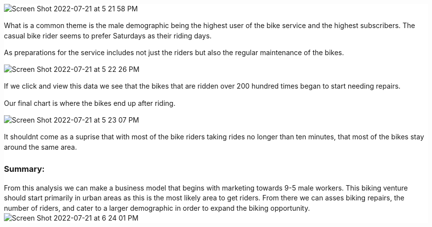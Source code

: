 <img width="711" alt="Screen Shot 2022-07-21 at 5 21 58 PM" src="https://user-images.githubusercontent.com/100393032/180338572-25907ec0-54b1-4138-b041-be0da472c50b.png">

What is a common theme is the male demographic being the highest user of the bike service and the highest subscribers. The casual bike rider seems to prefer Saturdays as their riding days.

As preparations for the service includes not just the riders but also the regular maintenance of the bikes. 

<img width="841" alt="Screen Shot 2022-07-21 at 5 22 26 PM" src="https://user-images.githubusercontent.com/100393032/180338862-c5685b1a-a476-4fd7-b637-3a3467742fea.png">

If we click and view this data we see that the bikes that are ridden over 200 hundred times began to start needing repairs.

Our final chart is where the bikes end up after riding. 

<img width="345" alt="Screen Shot 2022-07-21 at 5 23 07 PM" src="https://user-images.githubusercontent.com/100393032/180340725-2f77f613-e567-40f0-93d6-f917a009a852.png">

It shouldnt come as a suprise that with most of the bike riders taking rides no longer than ten minutes, that most of the bikes stay around the same area. 

### Summary: 

From this analysis we can make a business model that begins with marketing towards 9-5 male workers. This biking venture should start primarily in urban areas as this is the most likely area to get riders. From there we can asses biking repairs, the number of riders, and cater to a larger demographic in order to expand the biking opportunity. 
<img width="856" alt="Screen Shot 2022-07-21 at 6 24 01 PM" src="https://user-images.githubusercontent.com/100393032/180341582-8bd4eda3-1f88-4531-bb3a-332c5094726e.png">


